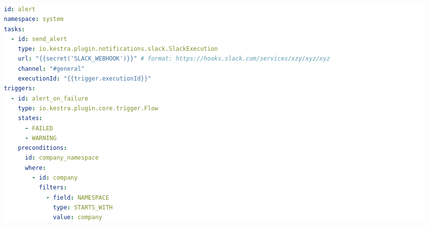 ```yaml
id: alert
namespace: system
tasks:
  - id: send_alert
    type: io.kestra.plugin.notifications.slack.SlackExecution
    url: "{{secret('SLACK_WEBHOOK')}}" # format: https://hooks.slack.com/services/xzy/xyz/xyz
    channel: "#general"
    executionId: "{{trigger.executionId}}"
triggers:
  - id: alert_on_failure
    type: io.kestra.plugin.core.trigger.Flow
    states:
      - FAILED
      - WARNING
    preconditions:
      id: company_namespace
      where:
        - id: company
          filters:
            - field: NAMESPACE
              type: STARTS_WITH
              value: company
```
